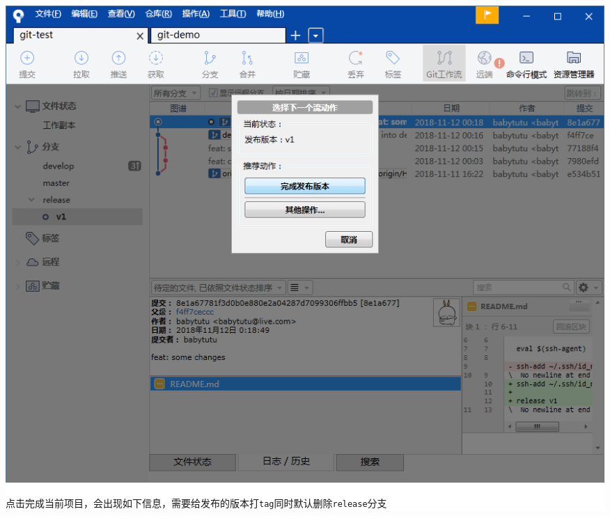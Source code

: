 ![img](windows/git-flow/4.3.3git-flow-release-end.png)

点击完成当前项目，会出现如下信息，需要给发布的版本打`tag`同时默认删除`release`分支

